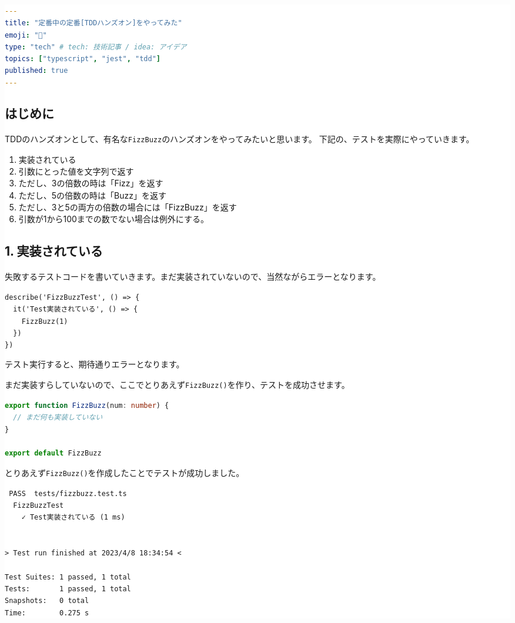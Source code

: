 ```yaml
---
title: "定番中の定番[TDDハンズオン]をやってみた"
emoji: "📘"
type: "tech" # tech: 技術記事 / idea: アイデア
topics: ["typescript", "jest", "tdd"]
published: true
---
```


## はじめに

TDDのハンズオンとして、有名な`FizzBuzz`のハンズオンをやってみたいと思います。
下記の、テストを実際にやっていきます。

1. 実装されている
2. 引数にとった値を文字列で返す
3. ただし、3の倍数の時は「Fizz」を返す
4. ただし、5の倍数の時は「Buzz」を返す
5. ただし、3と5の両方の倍数の場合には「FizzBuzz」を返す
6. 引数が1から100までの数でない場合は例外にする。

## 1. 実装されている

失敗するテストコードを書いていきます。まだ実装されていないので、当然ながらエラーとなります。

```
describe('FizzBuzzTest', () => {
  it('Test実装されている', () => {
    FizzBuzz(1)
  })
})
```

テスト実行すると、期待通りエラーとなります。

まだ実装すらしていないので、ここでとりあえず`FizzBuzz()`を作り、テストを成功させます。

```fizzbuzz.ts
export function FizzBuzz(num: number) {
  // まだ何も実装していない
}

export default FizzBuzz
```

とりあえず`FizzBuzz()`を作成したことでテストが成功しました。

```
 PASS  tests/fizzbuzz.test.ts
  FizzBuzzTest
    ✓ Test実装されている (1 ms)


> Test run finished at 2023/4/8 18:34:54 <

Test Suites: 1 passed, 1 total
Tests:       1 passed, 1 total
Snapshots:   0 total
Time:        0.275 s
```
